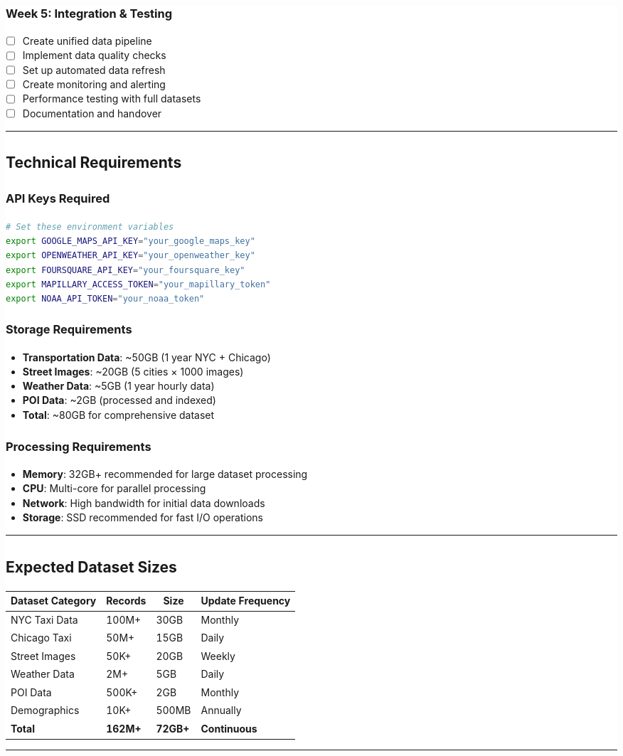 ### **Week 5: Integration & Testing**
- [ ] Create unified data pipeline
- [ ] Implement data quality checks
- [ ] Set up automated data refresh
- [ ] Create monitoring and alerting
- [ ] Performance testing with full datasets
- [ ] Documentation and handover

---

## Technical Requirements

### **API Keys Required**
```bash
# Set these environment variables
export GOOGLE_MAPS_API_KEY="your_google_maps_key"
export OPENWEATHER_API_KEY="your_openweather_key"
export FOURSQUARE_API_KEY="your_foursquare_key"
export MAPILLARY_ACCESS_TOKEN="your_mapillary_token"
export NOAA_API_TOKEN="your_noaa_token"
```

### **Storage Requirements**
- **Transportation Data**: ~50GB (1 year NYC + Chicago)
- **Street Images**: ~20GB (5 cities × 1000 images)
- **Weather Data**: ~5GB (1 year hourly data)
- **POI Data**: ~2GB (processed and indexed)
- **Total**: ~80GB for comprehensive dataset

### **Processing Requirements**
- **Memory**: 32GB+ recommended for large dataset processing
- **CPU**: Multi-core for parallel processing
- **Network**: High bandwidth for initial data downloads
- **Storage**: SSD recommended for fast I/O operations

---

## Expected Dataset Sizes

| Dataset Category | Records | Size | Update Frequency |
|-----------------|---------|------|------------------|
| NYC Taxi Data | 100M+ | 30GB | Monthly |
| Chicago Taxi | 50M+ | 15GB | Daily |
| Street Images | 50K+ | 20GB | Weekly |
| Weather Data | 2M+ | 5GB | Daily |
| POI Data | 500K+ | 2GB | Monthly |
| Demographics | 10K+ | 500MB | Annually |
| **Total** | **162M+** | **72GB+** | **Continuous** |

---